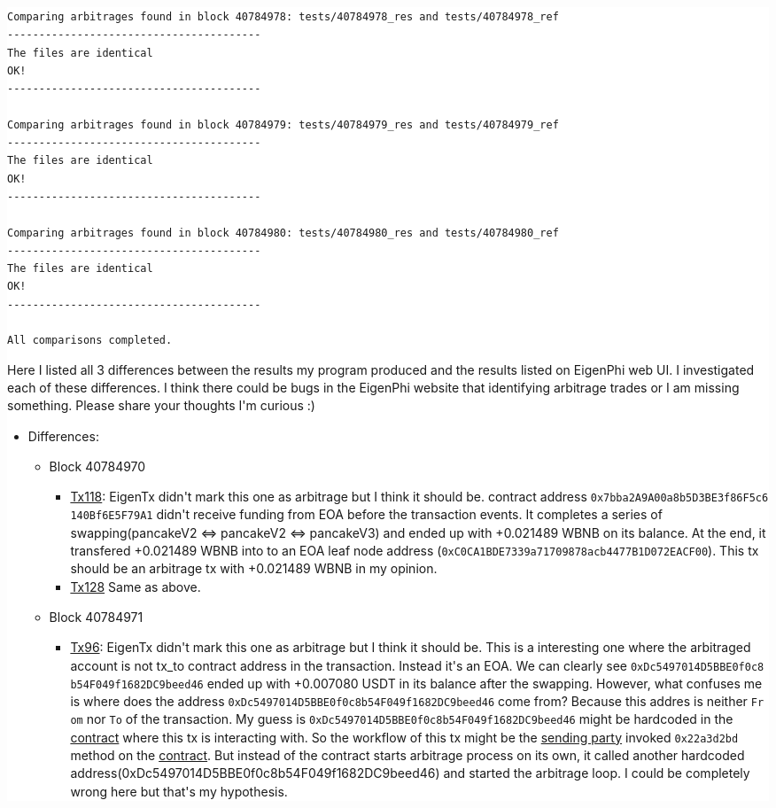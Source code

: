 ```
Comparing arbitrages found in block 40784978: tests/40784978_res and tests/40784978_ref
----------------------------------------
The files are identical
OK!
----------------------------------------

Comparing arbitrages found in block 40784979: tests/40784979_res and tests/40784979_ref
----------------------------------------
The files are identical
OK!
----------------------------------------

Comparing arbitrages found in block 40784980: tests/40784980_res and tests/40784980_ref
----------------------------------------
The files are identical
OK!
----------------------------------------

All comparisons completed.
```



Here I listed all 3 differences between the results my program produced and the results listed on EigenPhi web UI.  I investigated each of these differences. I think there could be bugs in the EigenPhi website that identifying arbitrage trades or I am missing something. Please share your thoughts I'm curious :)

- Differences:

  - Block 40784970

    - [Tx118](https://eigenphi.io/mev/eigentx/0x89c0f2c0184541e9cba8a8ec7811e7caa1f56e7a25e3b1cc411f8003762ebf3c): EigenTx didn't mark this one as arbitrage but I think it should be. contract address `0x7bba2A9A00a8b5D3BE3f86F5c6140Bf6E5F79A1` didn't receive funding from EOA before the transaction events. It completes a series of swapping(pancakeV2 <=> pancakeV2 <=> pancakeV3) and ended up with +0.021489 WBNB on its balance. At the end, it transfered +0.021489 WBNB into to an EOA leaf node address (`0xC0CA1BDE7339a71709878acb4477B1D072EACF00`). This tx should be an arbitrage tx with +0.021489 WBNB in my opinion.
    - [Tx128](https://eigenphi.io/mev/eigentx/0x1d71c57641c6902bbf2cc6b5e890f7c4b1d681926d26dddeee64654cd4190e78) Same as above.

  - Block 40784971

    - [Tx96](https://eigenphi.io/mev/eigentx/0x424b57560fe4ae639f9e21c293a21af72443a39cb08a618e7816ba08485bbb41): EigenTx didn't mark this one as arbitrage but I think it should be. This is a interesting one where the arbitraged account is not tx_to contract address in the transaction. Instead it's an EOA. We can clearly see `0xDc5497014D5BBE0f0c8b54F049f1682DC9beed46` ended up with +0.007080 USDT in its balance after the swapping. However, what confuses me is where does the address `0xDc5497014D5BBE0f0c8b54F049f1682DC9beed46` come from? Because this addres is neither `From` nor `To` of the transaction. My guess is `0xDc5497014D5BBE0f0c8b54F049f1682DC9beed46` might be hardcoded in the [contract](0x48e29Cc270a9421CA95F373786F3b15B812370f6) where this tx is interacting with. So the workflow of this tx might be the [sending party](0xa3EB1AcC8CE4Cd8fa5BAB8787570d944b82387FD) invoked `0x22a3d2bd` method on the [contract](0x48e29Cc270a9421CA95F373786F3b15B812370f6). But instead of the contract starts arbitrage process on its own, it called another hardcoded address(0xDc5497014D5BBE0f0c8b54F049f1682DC9beed46) and started the arbitrage loop. I could be completely wrong here but that's my hypothesis.

